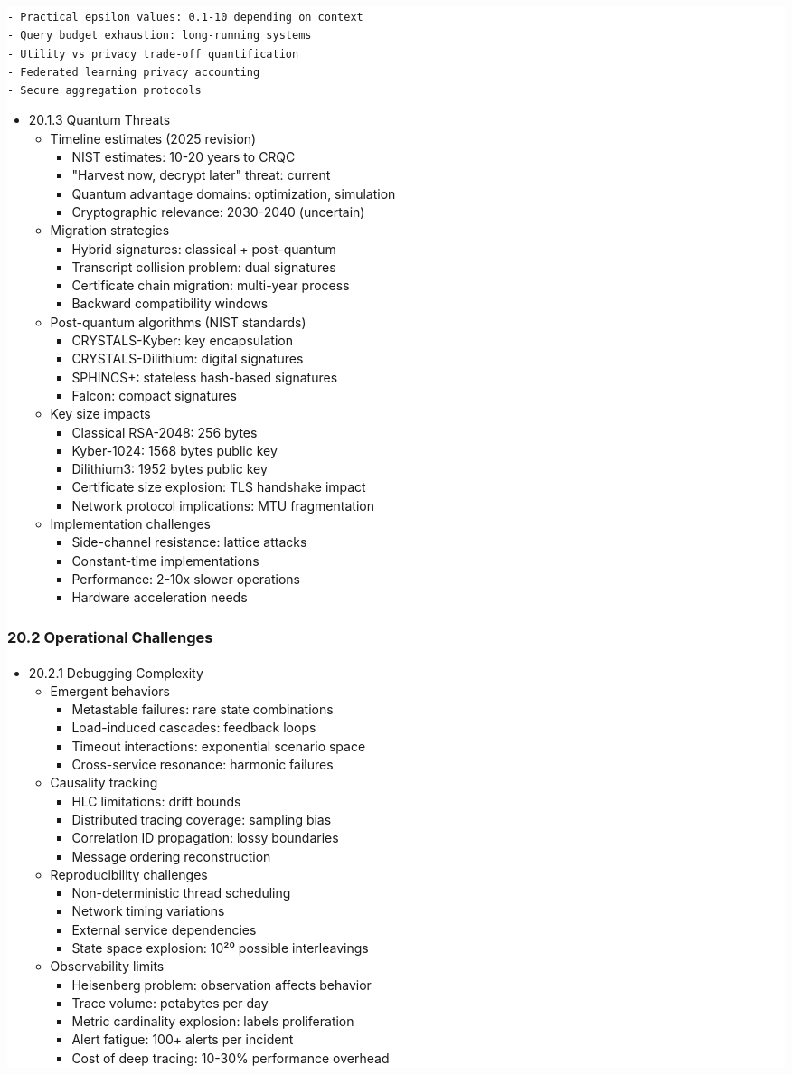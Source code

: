    - Practical epsilon values: 0.1-10 depending on context
    - Query budget exhaustion: long-running systems
    - Utility vs privacy trade-off quantification
    - Federated learning privacy accounting
    - Secure aggregation protocols

* 20.1.3 Quantum Threats
  - Timeline estimates (2025 revision)
    - NIST estimates: 10-20 years to CRQC
    - "Harvest now, decrypt later" threat: current
    - Quantum advantage domains: optimization, simulation
    - Cryptographic relevance: 2030-2040 (uncertain)
  - Migration strategies
    - Hybrid signatures: classical + post-quantum
    - Transcript collision problem: dual signatures
    - Certificate chain migration: multi-year process
    - Backward compatibility windows
  - Post-quantum algorithms (NIST standards)
    - CRYSTALS-Kyber: key encapsulation
    - CRYSTALS-Dilithium: digital signatures
    - SPHINCS+: stateless hash-based signatures
    - Falcon: compact signatures
  - Key size impacts
    - Classical RSA-2048: 256 bytes
    - Kyber-1024: 1568 bytes public key
    - Dilithium3: 1952 bytes public key
    - Certificate size explosion: TLS handshake impact
    - Network protocol implications: MTU fragmentation
  - Implementation challenges
    - Side-channel resistance: lattice attacks
    - Constant-time implementations
    - Performance: 2-10x slower operations
    - Hardware acceleration needs

### 20.2 Operational Challenges

* 20.2.1 Debugging Complexity
  - Emergent behaviors
    - Metastable failures: rare state combinations
    - Load-induced cascades: feedback loops
    - Timeout interactions: exponential scenario space
    - Cross-service resonance: harmonic failures
  - Causality tracking
    - HLC limitations: drift bounds
    - Distributed tracing coverage: sampling bias
    - Correlation ID propagation: lossy boundaries
    - Message ordering reconstruction
  - Reproducibility challenges
    - Non-deterministic thread scheduling
    - Network timing variations
    - External service dependencies
    - State space explosion: 10²⁰ possible interleavings
  - Observability limits
    - Heisenberg problem: observation affects behavior
    - Trace volume: petabytes per day
    - Metric cardinality explosion: labels proliferation
    - Alert fatigue: 100+ alerts per incident
    - Cost of deep tracing: 10-30% performance overhead
